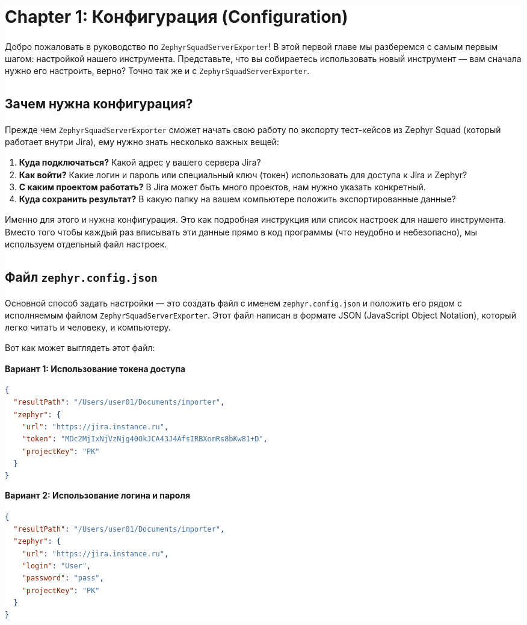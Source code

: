 # Chapter 1: Конфигурация (Configuration)


Добро пожаловать в руководство по `ZephyrSquadServerExporter`! В этой первой главе мы разберемся с самым первым шагом: настройкой нашего инструмента. Представьте, что вы собираетесь использовать новый инструмент — вам сначала нужно его настроить, верно? Точно так же и с `ZephyrSquadServerExporter`.

## Зачем нужна конфигурация?

Прежде чем `ZephyrSquadServerExporter` сможет начать свою работу по экспорту тест-кейсов из Zephyr Squad (который работает внутри Jira), ему нужно знать несколько важных вещей:

1.  **Куда подключаться?** Какой адрес у вашего сервера Jira?
2.  **Как войти?** Какие логин и пароль или специальный ключ (токен) использовать для доступа к Jira и Zephyr?
3.  **С каким проектом работать?** В Jira может быть много проектов, нам нужно указать конкретный.
4.  **Куда сохранить результат?** В какую папку на вашем компьютере положить экспортированные данные?

Именно для этого и нужна конфигурация. Это как подробная инструкция или список настроек для нашего инструмента. Вместо того чтобы каждый раз вписывать эти данные прямо в код программы (что неудобно и небезопасно), мы используем отдельный файл настроек.

## Файл `zephyr.config.json`

Основной способ задать настройки — это создать файл с именем `zephyr.config.json` и положить его рядом с исполняемым файлом `ZephyrSquadServerExporter`. Этот файл написан в формате JSON (JavaScript Object Notation), который легко читать и человеку, и компьютеру.

Вот как может выглядеть этот файл:

**Вариант 1: Использование токена доступа**

```json
{
  "resultPath": "/Users/user01/Documents/importer",
  "zephyr": {
    "url": "https://jira.instance.ru",
    "token": "MDc2MjIxNjVzNjg40OkJCA43J4AfsIRBXomRs8bKw81+D",
    "projectKey": "PK"
  }
}
```

**Вариант 2: Использование логина и пароля**

```json
{
  "resultPath": "/Users/user01/Documents/importer",
  "zephyr": {
    "url": "https://jira.instance.ru",
    "login": "User",
    "password": "pass",
    "projectKey": "PK"
  }
}
```
